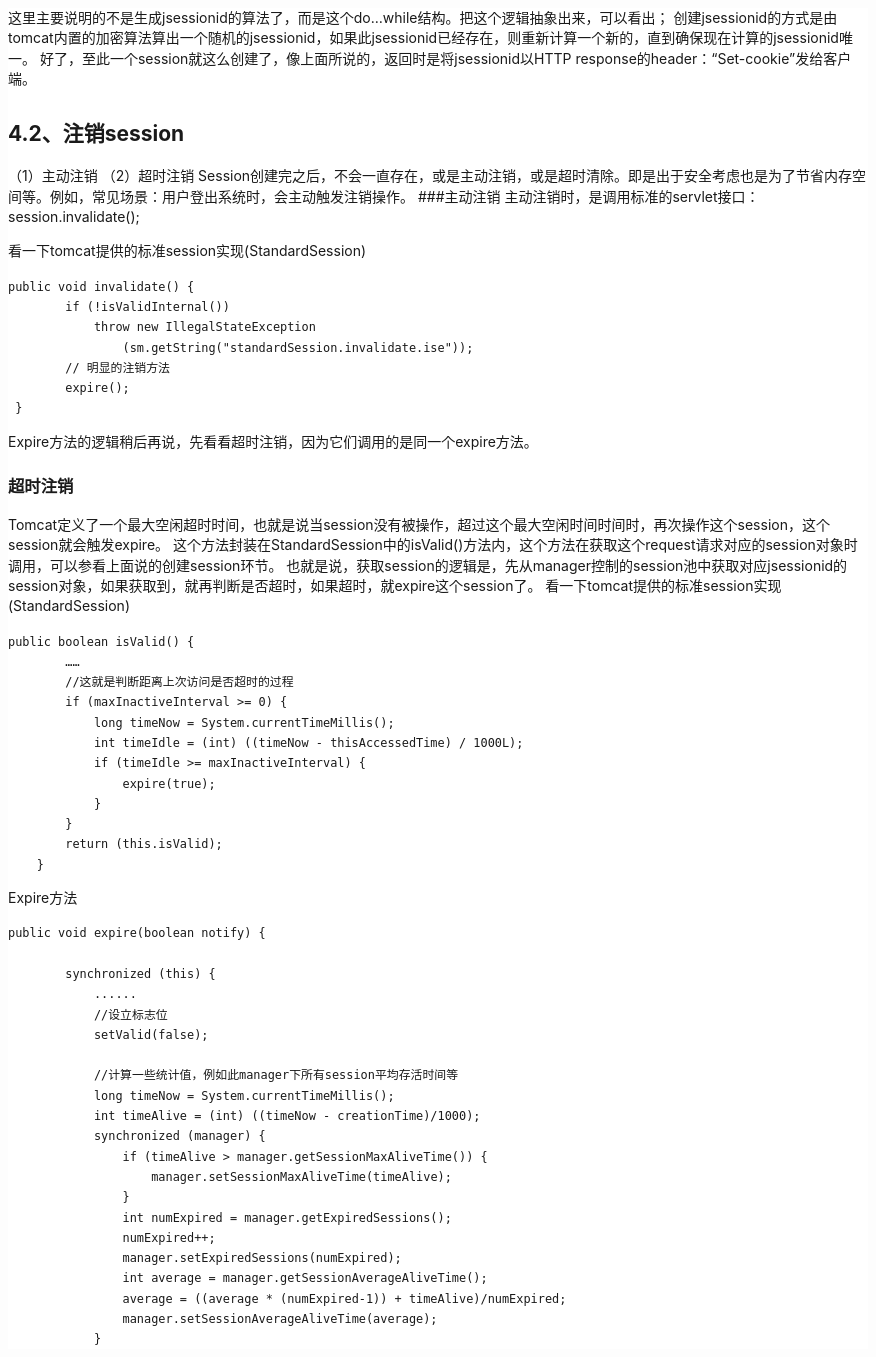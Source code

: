 这里主要说明的不是生成jsessionid的算法了，而是这个do…while结构。把这个逻辑抽象出来，可以看出； 
创建jsessionid的方式是由tomcat内置的加密算法算出一个随机的jsessionid，如果此jsessionid已经存在，则重新计算一个新的，直到确保现在计算的jsessionid唯一。 
好了，至此一个session就这么创建了，像上面所说的，返回时是将jsessionid以HTTP response的header：“Set-cookie”发给客户端。 
## 4.2、注销session 
（1）主动注销
（2）超时注销
Session创建完之后，不会一直存在，或是主动注销，或是超时清除。即是出于安全考虑也是为了节省内存空间等。例如，常见场景：用户登出系统时，会主动触发注销操作。 
###主动注销 
主动注销时，是调用标准的servlet接口： session.invalidate();

看一下tomcat提供的标准session实现(StandardSession) 

    public void invalidate() {  
            if (!isValidInternal())  
                throw new IllegalStateException  
                    (sm.getString("standardSession.invalidate.ise"));  
            // 明显的注销方法  
            expire();  
     }  

Expire方法的逻辑稍后再说，先看看超时注销，因为它们调用的是同一个expire方法。 

### 超时注销 
Tomcat定义了一个最大空闲超时时间，也就是说当session没有被操作，超过这个最大空闲时间时间时，再次操作这个session，这个session就会触发expire。 
这个方法封装在StandardSession中的isValid()方法内，这个方法在获取这个request请求对应的session对象时调用，可以参看上面说的创建session环节。
也就是说，获取session的逻辑是，先从manager控制的session池中获取对应jsessionid的session对象，如果获取到，就再判断是否超时，如果超时，就expire这个session了。 
看一下tomcat提供的标准session实现(StandardSession) 

    public boolean isValid() {  
            ……  
            //这就是判断距离上次访问是否超时的过程  
            if (maxInactiveInterval >= 0) {   
                long timeNow = System.currentTimeMillis();  
                int timeIdle = (int) ((timeNow - thisAccessedTime) / 1000L);  
                if (timeIdle >= maxInactiveInterval) {  
                    expire(true);  
                }  
            }  
            return (this.isValid);  
        }  

Expire方法 

    public void expire(boolean notify) {   
      
            synchronized (this) {  
                ......  
                //设立标志位  
                setValid(false);  
      
                //计算一些统计值，例如此manager下所有session平均存活时间等  
                long timeNow = System.currentTimeMillis();  
                int timeAlive = (int) ((timeNow - creationTime)/1000);  
                synchronized (manager) {  
                    if (timeAlive > manager.getSessionMaxAliveTime()) {  
                        manager.setSessionMaxAliveTime(timeAlive);  
                    }  
                    int numExpired = manager.getExpiredSessions();  
                    numExpired++;  
                    manager.setExpiredSessions(numExpired);  
                    int average = manager.getSessionAverageAliveTime();  
                    average = ((average * (numExpired-1)) + timeAlive)/numExpired;  
                    manager.setSessionAverageAliveTime(average);  
                }  
      